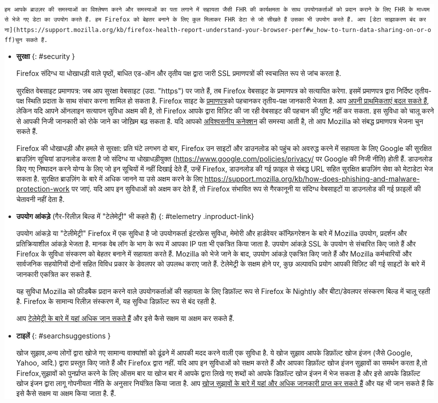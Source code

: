 	हम आपके ब्राउज़र की समस्याओं का विश्लेषण करने और समस्याओं का पता लगाने में सहायता जैसी FHR की कार्यक्षमता के साथ उपयोगकर्ताओं को प्रदान कराने के लिए FHR के माध्यम से भेजे गए डेटा का उपयोग करते हैं. हम Firefox को बेहतर बनाने के लिए कुल मिलाकर FHR डेटा से जो सीखते हैं उसका भी उपयोग करते हैं. आप [डेटा साझाकरण बंद करना](https://support.mozilla.org/kb/firefox-health-report-understand-your-browser-perf#w_how-to-turn-data-sharing-on-or-off)चुन सकते हैं.

* **सुरक्षा**
{: #security }

	Firefox संदिग्ध या धोखाधड़ी वाले पृष्ठों, बाधित एड-ऑन और तृतीय पक्ष द्वारा जारी SSL प्रमाणपत्रों की स्वचालित रूप से जांच करता है.

	सुरक्षित वेबसाइट प्रमाणपत्र: जब आप सुरक्षा वेबसाइट (उदा. "https") पर जाते हैं, तब Firefox वेबसाइट के प्रमाणपत्र को सत्यापित करेगा. इसमें प्रमाणपत्र द्वारा निर्दिष्ट तृतीय-पक्ष स्थिति प्रदाता के साथ संचार करना शामिल हो सकता है. Firefox साइट के [प्रमाणपत्र](https://support.mozilla.org/kb/secure-website-certificate)को पहचानकर तृतीय-पक्ष जानकारी भेजता है. आप [अपनी प्राथमिकताएं बदल सकते हैं](https://support.mozilla.org/kb/advanced-settings-browsing-network-updates-encryption#w_certificates-tab), लेकिन यदि आपने ऑनलाइन सत्यापन सुविधा अक्षम की है, तो Firefox आपके द्वारा विज़िट की जा रही वेबसाइट की पहचान की पुष्टि नहीं कर सकता. इस सुविधा को चालू करने से आपकी निजी जानकारी को रोके जाने का जोख़िम बढ़ सकता है. यदि आपको [अविश्वसनीय कनेक्शन](https://support.mozilla.org/kb/connection-untrusted-error-message) की समस्या आती है, तो आप Mozilla को संबद्ध प्रमाणपत्र भेजना चुन सकते हैं.

	Firefox की धोखाधड़ी और हमले से सुरक्षा: प्रति घंटे लगभग दो बार, Firefox उन साइटों और डाउनलोड को पहुंच को अवरुद्ध करने में सहायता के लिए Google की सुरक्षित ब्राउज़िंग सूचियां डाउनलोड करता है जो संदिग्ध या धोखाधड़ीयुक्त (<https://www.google.com/policies/privacy/> पर Google की निजी नीति) होती हैं. डाउनलोड किए गए निष्पादन करने योग्य के लिए जो इन सूचियों में नहीं दिखाई देते हैं, उन्हें Firefox, डाउनलोड की गई फ़ाइल से संबद्ध URL सहित सुरक्षित ब्राउज़िंग सेवा को मेटाडेटा भेज सकता है. सुरक्षित ब्राउज़िंग के बारे में अधिक जानने या उसे अक्षम करने के लिए <https://support.mozilla.org/kb/how-does-phishing-and-malware-protection-work> पर जाएं. यदि आप इन सुविधाओं को अक्षम कर देते हैं, तो Firefox संभावित रूप से गैरकानूनी या संदिग्ध वेबसाइटों या डाउनलोड की गई फ़ाइलों की चेतावनी नहीं देता है.

* **उपयोग आंकड़े** (गैर-रिलीज़ बिल्ड में "टेलेमेट्री" भी कहते हैं)
{: #telemetry .inproduct-link}

	उपयोग आंकड़े या "टेलीमेट्री" Firefox में एक सुविधा है जो उपयोगकर्ता इंटरफ़ेस सुविधा, मेमोरी और हार्डवेयर कॉन्फ़िगरेशन के बारे में Mozilla उपयोग, प्रदर्शन और प्रतिक्रियाशील आंकड़े भेजता है. मानक वेब लॉग के भाग के रूप में आपका IP पता भी एकत्रित किया जाता है. उपयोग आंकड़े SSL के उपयोग से संचारित किए जाते हैं और Firefox के सुविधा संस्करण को बेहतर बनाने में सहायता करते हैं. Mozilla को भेजे जाने के बाद, उपयोग आंकड़े एकत्रित किए जाते हैं और Mozilla कर्मचारियों और सार्वजनिक सहयोगियों दोनों सहित विविध प्रकार के डेवलपर को उपलब्ध कराए जाते हैं. टेलेमेट्री के सक्षम होने पर, कुछ अल्पावधि प्रयोग आपकी विज़िट की गई साइटों के बारे में जानकारी एकत्रित कर सकते हैं.

	यह सुविधा Mozilla को फ़ीडबैक प्रदान करने वाले उपयोगकर्ताओं की सहायता के लिए डिफ़ॉल्ट रूप से Firefox के Nightly और बीटा/डेवलपर संस्करण बिल्ड में चालू रहती है. Firefox के सामान्य रिलीज़ संस्करण में, यह सुविधा डिफ़ॉल्ट रूप से बंद रहती है.

	आप [टेलेमेट्री के बारे में यहां अधिक जान सकते हैं](https://support.mozilla.org/kb/send-performance-data-improve-firefox) और इसे कैसे सक्षम या अक्षम कर सकते हैं.

* **टाइलें**
{: #searchsuggestions }

	खोज सुझाव,अन्य लोगों द्वारा खोजे गए सामान्य वाक्यांशों को ढूंढने में आपकी मदद करने वाली एक सुविधा है. ये खोज सुझाव आपके डिफ़ॉल्ट खोज इंजन (जैसे Google, Yahoo, आदि.) द्वारा प्रस्तुत किए जाते हैं और Firefox द्वारा नहीं. यदि आप इन सुविधाओं को सक्षम करते हैं और आपका डिफ़ॉल्ट खोज इंजन सुझावों का समर्थन करता है,तो Firefox,सुझावों को पुनर्प्राप्त करने के लिए ऑसम बार या खोज बार में आपके द्वारा लिखे गए शब्दों को आपके डिफ़ॉल्ट खोज इंजन में भेज सकता है और इसे आपके डिफ़ॉल्ट खोज इंजन द्वारा लागू गोपनीयता नीति के अनुसार नियंत्रित किया जाता है. आप [खोज सुझावों के बारे में यहां और अधिक जानकारी प्राप्त कर सकते हैं](https://support.mozilla.org/kb/use-popular-search-suggestions-firefox-search-bar) और यह भी जान सकते हैं कि इसे कैसे सक्षम या अक्षम किया जाता है. हैं.
